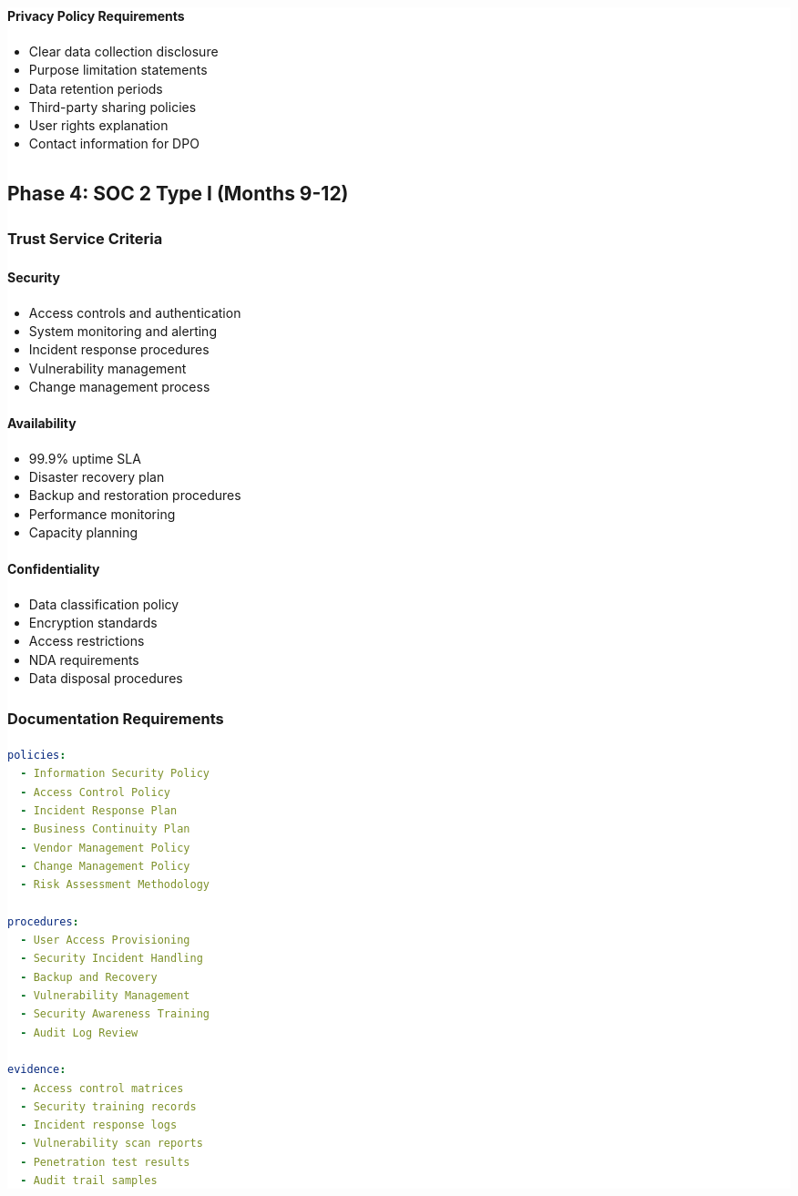 #### Privacy Policy Requirements
- Clear data collection disclosure
- Purpose limitation statements
- Data retention periods
- Third-party sharing policies
- User rights explanation
- Contact information for DPO

## Phase 4: SOC 2 Type I (Months 9-12)

### Trust Service Criteria

#### Security
- Access controls and authentication
- System monitoring and alerting
- Incident response procedures
- Vulnerability management
- Change management process

#### Availability
- 99.9% uptime SLA
- Disaster recovery plan
- Backup and restoration procedures
- Performance monitoring
- Capacity planning

#### Confidentiality
- Data classification policy
- Encryption standards
- Access restrictions
- NDA requirements
- Data disposal procedures

### Documentation Requirements
```yaml
policies:
  - Information Security Policy
  - Access Control Policy
  - Incident Response Plan
  - Business Continuity Plan
  - Vendor Management Policy
  - Change Management Policy
  - Risk Assessment Methodology

procedures:
  - User Access Provisioning
  - Security Incident Handling
  - Backup and Recovery
  - Vulnerability Management
  - Security Awareness Training
  - Audit Log Review

evidence:
  - Access control matrices
  - Security training records
  - Incident response logs
  - Vulnerability scan reports
  - Penetration test results
  - Audit trail samples
```
